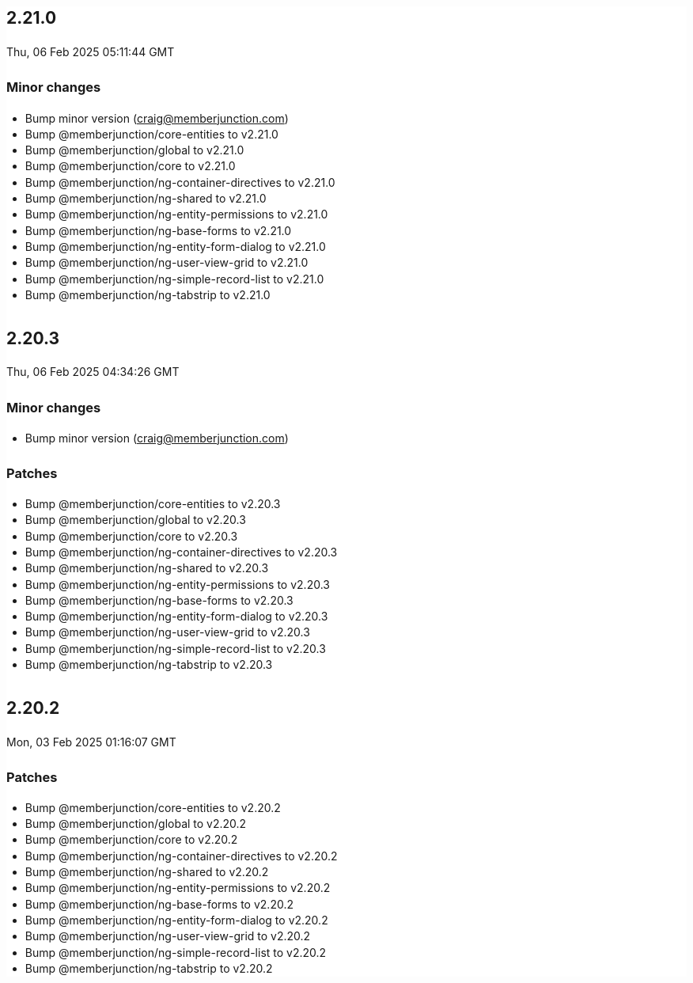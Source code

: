 

## 2.21.0

Thu, 06 Feb 2025 05:11:44 GMT

### Minor changes

- Bump minor version (craig@memberjunction.com)
- Bump @memberjunction/core-entities to v2.21.0
- Bump @memberjunction/global to v2.21.0
- Bump @memberjunction/core to v2.21.0
- Bump @memberjunction/ng-container-directives to v2.21.0
- Bump @memberjunction/ng-shared to v2.21.0
- Bump @memberjunction/ng-entity-permissions to v2.21.0
- Bump @memberjunction/ng-base-forms to v2.21.0
- Bump @memberjunction/ng-entity-form-dialog to v2.21.0
- Bump @memberjunction/ng-user-view-grid to v2.21.0
- Bump @memberjunction/ng-simple-record-list to v2.21.0
- Bump @memberjunction/ng-tabstrip to v2.21.0

## 2.20.3

Thu, 06 Feb 2025 04:34:26 GMT

### Minor changes

- Bump minor version (craig@memberjunction.com)

### Patches

- Bump @memberjunction/core-entities to v2.20.3
- Bump @memberjunction/global to v2.20.3
- Bump @memberjunction/core to v2.20.3
- Bump @memberjunction/ng-container-directives to v2.20.3
- Bump @memberjunction/ng-shared to v2.20.3
- Bump @memberjunction/ng-entity-permissions to v2.20.3
- Bump @memberjunction/ng-base-forms to v2.20.3
- Bump @memberjunction/ng-entity-form-dialog to v2.20.3
- Bump @memberjunction/ng-user-view-grid to v2.20.3
- Bump @memberjunction/ng-simple-record-list to v2.20.3
- Bump @memberjunction/ng-tabstrip to v2.20.3

## 2.20.2

Mon, 03 Feb 2025 01:16:07 GMT

### Patches

- Bump @memberjunction/core-entities to v2.20.2
- Bump @memberjunction/global to v2.20.2
- Bump @memberjunction/core to v2.20.2
- Bump @memberjunction/ng-container-directives to v2.20.2
- Bump @memberjunction/ng-shared to v2.20.2
- Bump @memberjunction/ng-entity-permissions to v2.20.2
- Bump @memberjunction/ng-base-forms to v2.20.2
- Bump @memberjunction/ng-entity-form-dialog to v2.20.2
- Bump @memberjunction/ng-user-view-grid to v2.20.2
- Bump @memberjunction/ng-simple-record-list to v2.20.2
- Bump @memberjunction/ng-tabstrip to v2.20.2
